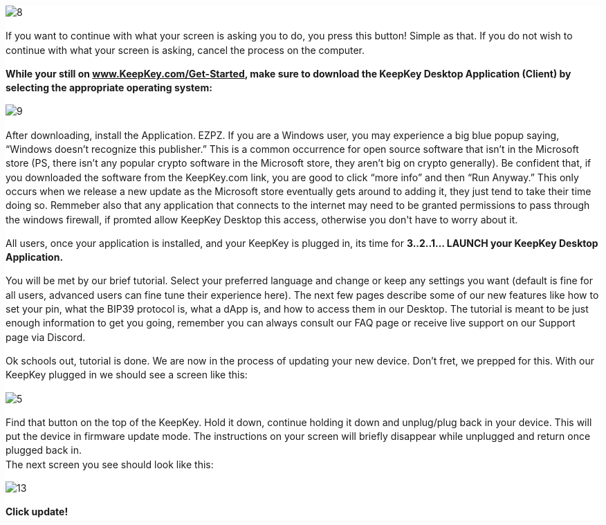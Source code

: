 
![8](https://github.com/BitHighlander/keepkey-docs/assets/47842709/827e804a-f654-4917-bc28-1b9ebc6e4851)



If you want to continue with what your screen is asking you to do, you press this button! Simple as that. If you do not wish to continue with what your screen is asking, cancel the process on the computer. 


**While your still on www.KeepKey.com/Get-Started, make sure to download the KeepKey Desktop Application (Client) by selecting the appropriate operating system:**
 

![9](https://github.com/BitHighlander/keepkey-docs/assets/47842709/ab9dd02b-6813-4c6e-adf4-a0c2fd75cd27)


After downloading, install the Application. EZPZ.
If you are a Windows user, you may experience a big blue popup saying, “Windows doesn’t recognize this publisher.” This is a common occurrence for open source software that isn’t in the Microsoft store (PS, there isn’t any popular crypto software in the Microsoft store, they aren’t big on crypto generally). Be confident that, if you downloaded the software from the KeepKey.com link, you are good to click “more info” and then “Run Anyway.” This only occurs when we release a new update as the Microsoft store eventually gets around to adding it, they just tend to take their time doing so. Remmeber also that any application that connects to the internet may need to be granted permissions to pass through the windows firewall, if promted allow KeepKey Desktop this access, otherwise you don't have to worry about it. 


All users, once your application is installed, and your KeepKey is plugged in, its time for **3..2..1… LAUNCH your KeepKey Desktop Application.**


You will be met by our brief tutorial. Select your preferred language and change or keep any settings you want (default is fine for all users, advanced users can fine tune their experience here). The next few pages describe some of our new features like how to set your pin, what the BIP39 protocol is, what a dApp is, and how to access them in our Desktop. The tutorial is meant to be just enough information to get you going, remember you can always consult our FAQ page or receive live support on our Support page via Discord. 


Ok schools out, tutorial is done. We are now in the process of updating your new device. Don’t fret, we prepped for this. With our KeepKey plugged in we should see a screen like this:
 

![5](https://github.com/BitHighlander/keepkey-docs/assets/47842709/b66c90c0-4eed-43e5-a198-25c95bbacf47)



Find that button on the top of the KeepKey. Hold it down, continue holding it down and unplug/plug back in your device. This will put the device in firmware update mode. The instructions on your screen will briefly disappear while unplugged and return once plugged back in.  
The next screen you see should look like this:

 
![13](https://github.com/BitHighlander/keepkey-docs/assets/47842709/4c92920a-89a9-4622-a2bc-13d316236b19)


**Click update!**
